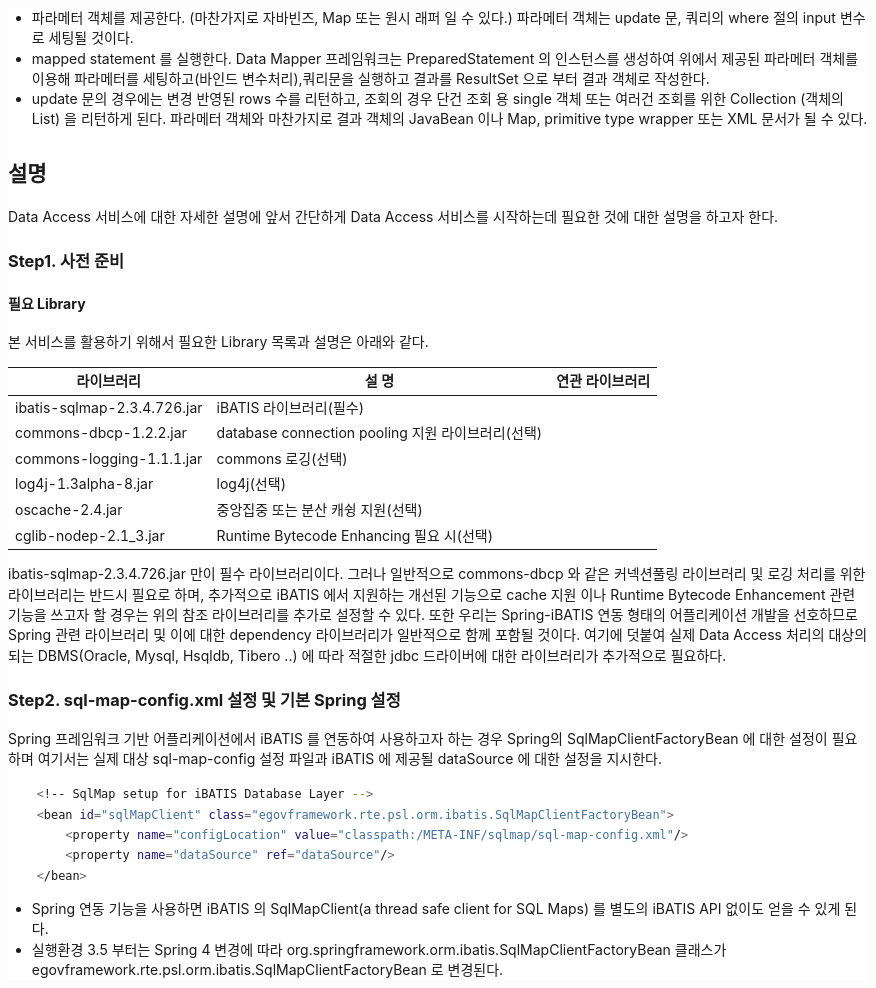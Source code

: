 - 파라메터 객체를 제공한다. (마찬가지로 자바빈즈, Map 또는 원시 래퍼 일 수 있다.) 파라메터 객체는 update 문, 쿼리의 where 절의 input 변수로 세팅될 것이다.
- mapped statement 를 실행한다. Data Mapper 프레임워크는 PreparedStatement 의 인스턴스를 생성하여 위에서 제공된 파라메터 객체를 이용해 파라메터를 세팅하고(바인드 변수처리),쿼리문을 실행하고 결과를 ResultSet 으로 부터 결과 객체로 작성한다.
- update 문의 경우에는 변경 반영된 rows 수를 리턴하고, 조회의 경우 단건 조회 용 single 객체 또는 여러건 조회를 위한 Collection (객체의 List) 을 리턴하게 된다. 파라메터 객체와 마찬가지로 결과 객체의 JavaBean 이나 Map, primitive type wrapper 또는 XML 문서가 될 수 있다.

## 설명

 Data Access 서비스에 대한 자세한 설명에 앞서 간단하게 Data Access 서비스를 시작하는데 필요한 것에 대한 설명을 하고자 한다.

### Step1. 사전 준비

#### 필요 Library

 본 서비스를 활용하기 위해서 필요한 Library 목록과 설명은 아래와 같다.

| 라이브러리 | 설 명 | 연관 라이브러리 |
| --- | --- | --- |
| ibatis-sqlmap-2.3.4.726.jar | iBATIS 라이브러리(필수) |  |
| commons-dbcp-1.2.2.jar | database connection pooling 지원 라이브러리(선택) |  |
| commons-logging-1.1.1.jar | commons 로깅(선택) |  |
| log4j-1.3alpha-8.jar | log4j(선택) |  |
| oscache-2.4.jar | 중앙집중 또는 분산 캐슁 지원(선택) |  |
| cglib-nodep-2.1\_3.jar | Runtime Bytecode Enhancing 필요 시(선택) |  |

 ibatis-sqlmap-2.3.4.726.jar 만이 필수 라이브러리이다. 그러나 일반적으로 commons-dbcp 와 같은 커넥션풀링 라이브러리 및 로깅 처리를 위한 라이브러리는 반드시 필요로 하며, 추가적으로 iBATIS 에서 지원하는 개선된 기능으로 cache 지원 이나 Runtime Bytecode Enhancement 관련 기능을 쓰고자 할 경우는 위의 참조 라이브러리를 추가로 설정할 수 있다. 또한 우리는 Spring-iBATIS 연동 형태의 어플리케이션 개발을 선호하므로 Spring 관련 라이브러리 및 이에 대한 dependency 라이브러리가 일반적으로 함께 포함될 것이다. 여기에 덧붙여 실제 Data Access 처리의 대상의 되는 DBMS(Oracle, Mysql, Hsqldb, Tibero ..) 에 따라 적절한 jdbc 드라이버에 대한 라이브러리가 추가적으로 필요하다.

### Step2. sql-map-config.xml 설정 및 기본 Spring 설정

 Spring 프레임워크 기반 어플리케이션에서 iBATIS 를 연동하여 사용하고자 하는 경우 Spring의 SqlMapClientFactoryBean 에 대한 설정이 필요하며 여기서는 실제 대상 sql-map-config 설정 파일과 iBATIS 에 제공될 dataSource 에 대한 설정을 지시한다.

```bash
	<!-- SqlMap setup for iBATIS Database Layer -->
	<bean id="sqlMapClient" class="egovframework.rte.psl.orm.ibatis.SqlMapClientFactoryBean">
		<property name="configLocation" value="classpath:/META-INF/sqlmap/sql-map-config.xml"/>
		<property name="dataSource" ref="dataSource"/>
	</bean>
```

- Spring 연동 기능을 사용하면 iBATIS 의 SqlMapClient(a thread safe client for SQL Maps) 를 별도의 iBATIS API 없이도 얻을 수 있게 된다.
- 실행환경 3.5 부터는 Spring 4 변경에 따라 org.springframework.orm.ibatis.SqlMapClientFactoryBean 클래스가 egovframework.rte.psl.orm.ibatis.SqlMapClientFactoryBean 로 변경된다.
